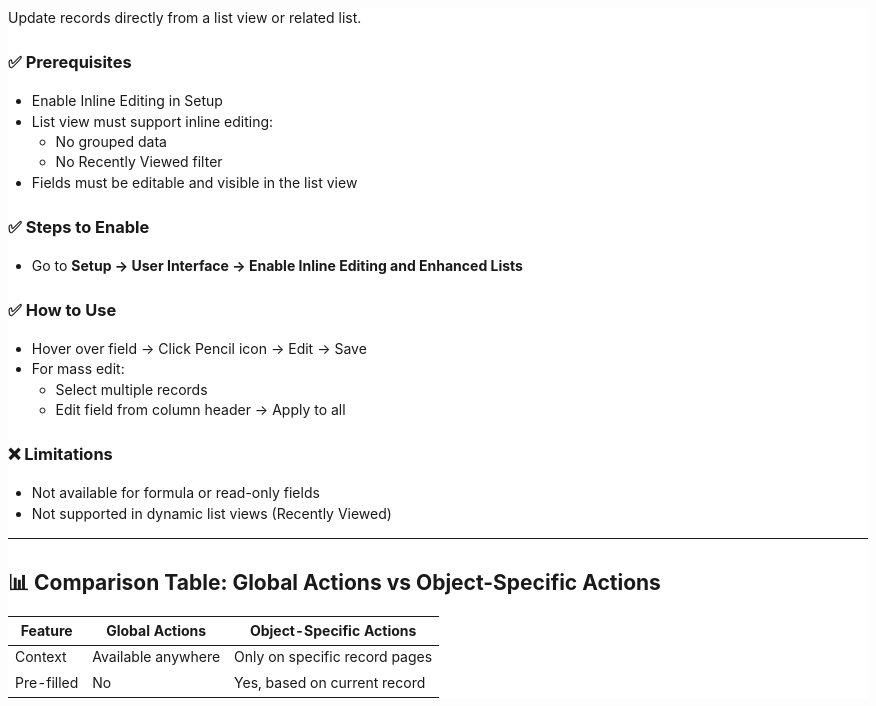 Update records directly from a list view or related list.

### ✅ Prerequisites
- Enable Inline Editing in Setup
- List view must support inline editing:
  - No grouped data
  - No Recently Viewed filter
- Fields must be editable and visible in the list view

### ✅ Steps to Enable
- Go to **Setup → User Interface → Enable Inline Editing and Enhanced Lists**

### ✅ How to Use
- Hover over field → Click Pencil icon → Edit → Save
- For mass edit:
  - Select multiple records
  - Edit field from column header → Apply to all

### ❌ Limitations
- Not available for formula or read-only fields
- Not supported in dynamic list views (Recently Viewed)

---

## 📊 Comparison Table: Global Actions vs Object-Specific Actions

| Feature     | Global Actions       | Object-Specific Actions         |
|-------------|----------------------|----------------------------------|
| Context     | Available anywhere   | Only on specific record pages    |
| Pre-filled  | No                   | Yes, based on current record     |
